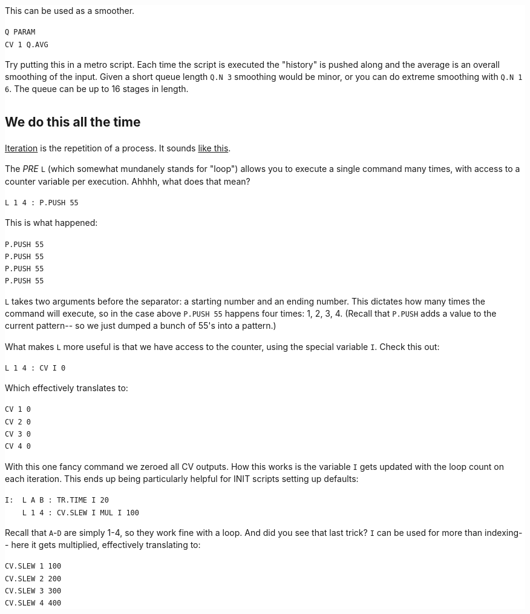 This can be used as a smoother.

    Q PARAM
    CV 1 Q.AVG

Try putting this in a metro script. Each time the script is executed the "history" is pushed along and the average is an overall smoothing of the input. Given a short queue length `Q.N 3` smoothing would be minor, or you can do extreme smoothing with `Q.N 16`. The queue can be up to 16 stages in length.

## We do this all the time

[Iteration](https://en.wikipedia.org/wiki/Iteration) is the repetition of a process. It sounds [like this](https://themaeshi.bandcamp.com/track/do-this).

The *PRE* `L` (which somewhat mundanely stands for "loop") allows you to execute a single command many times, with access to a counter variable per execution. Ahhhh, what does that mean?

    L 1 4 : P.PUSH 55

This is what happened:

    P.PUSH 55
    P.PUSH 55
    P.PUSH 55
    P.PUSH 55

`L` takes two arguments before the separator: a starting number and an ending number. This dictates how many times the command will execute, so in the case above `P.PUSH 55` happens four times: 1, 2, 3, 4. (Recall that `P.PUSH` adds a value to the current pattern-- so we just dumped a bunch of 55's into a pattern.)

What makes `L` more useful is that we have access to the counter, using the special variable `I`. Check this out:

    L 1 4 : CV I 0

Which effectively translates to:

    CV 1 0
    CV 2 0
    CV 3 0
    CV 4 0

With this one fancy command we zeroed all CV outputs. How this works is the variable `I` gets updated with the loop count on each iteration. This ends up being particularly helpful for INIT scripts setting up defaults:

    I:  L A B : TR.TIME I 20
        L 1 4 : CV.SLEW I MUL I 100

Recall that `A`-`D` are simply 1-4, so they work fine with a loop. And did you see that last trick? `I` can be used for more than indexing-- here it gets multiplied, effectively translating to:

    CV.SLEW 1 100
    CV.SLEW 2 200
    CV.SLEW 3 300
    CV.SLEW 4 400
